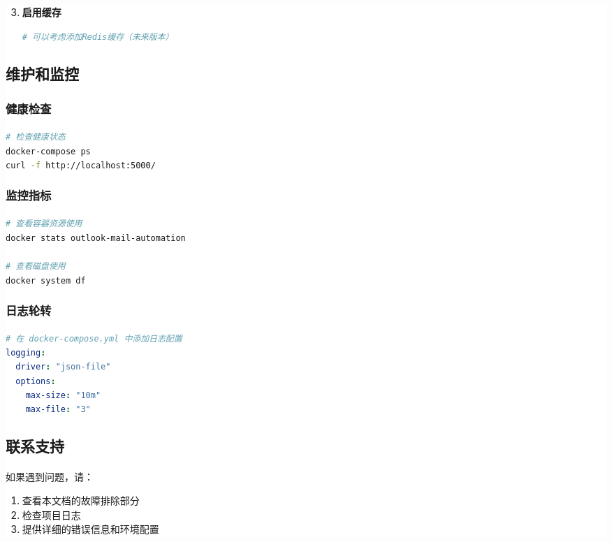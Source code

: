 3. **启用缓存**
   ```bash
   # 可以考虑添加Redis缓存（未来版本）
   ```

## 维护和监控

### 健康检查
```bash
# 检查健康状态
docker-compose ps
curl -f http://localhost:5000/
```

### 监控指标
```bash
# 查看容器资源使用
docker stats outlook-mail-automation

# 查看磁盘使用
docker system df
```

### 日志轮转
```yaml
# 在 docker-compose.yml 中添加日志配置
logging:
  driver: "json-file"
  options:
    max-size: "10m"
    max-file: "3"
```

## 联系支持

如果遇到问题，请：
1. 查看本文档的故障排除部分
2. 检查项目日志
3. 提供详细的错误信息和环境配置